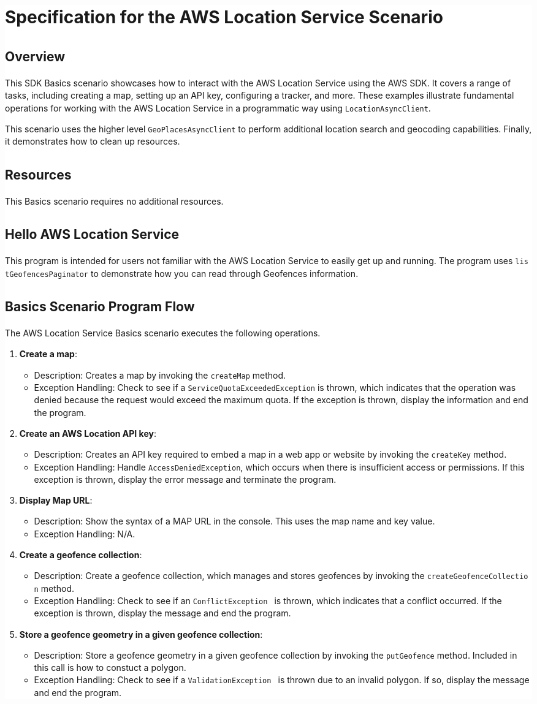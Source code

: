 # Specification for the AWS Location Service Scenario

## Overview

This SDK Basics scenario showcases how to interact with the AWS Location Service using the AWS SDK. It covers a range of tasks, including creating a map, setting up an API key, configuring a tracker, and more. These examples illustrate fundamental operations for working with the AWS Location Service in a programmatic way using `LocationAsyncClient`. 

This scenario uses the higher level `GeoPlacesAsyncClient` to perform additional location search and geocoding capabilities. Finally, it demonstrates how to clean up resources.

## Resources

This Basics scenario requires no additional resources.

## Hello AWS Location Service

This program is intended for users not familiar with the AWS Location Service to easily get up and running. The program uses `listGeofencesPaginator` to demonstrate how you can read through
Geofences information.

## Basics Scenario Program Flow

The AWS Location Service Basics scenario executes the following operations.

1. **Create a map**:
    - Description: Creates a map by invoking the `createMap` method.
    - Exception Handling: Check to see if a `ServiceQuotaExceededException` is thrown, which indicates that the operation was denied because the request would exceed the maximum quota. If the exception is thrown, display the information and end the program.

2. **Create an AWS Location API key**:
    - Description: Creates an API key required to embed a map in a web app or website by invoking the `createKey` method.
    - Exception Handling: Handle `AccessDeniedException`, which occurs when there is insufficient access or permissions. If this exception is thrown, display the error message and terminate the program.

3. **Display Map URL**:
    - Description: Show the syntax of a MAP URL in the console. This uses the map name and key value.
    - Exception Handling: N/A.

4. **Create a geofence collection**:
    - Description: Create a geofence collection, which manages and stores geofences by invoking the `createGeofenceCollection` method.
    - Exception Handling: Check to see if an `ConflictException ` is
      thrown, which indicates that a conflict occurred. If the
      exception is thrown, display the message and end the program.

5. **Store a geofence geometry in a given geofence collection**:
    - Description: Store a geofence geometry in a given geofence collection by invoking the `putGeofence` method. Included in this call is how to constuct a polygon.
    - Exception Handling: Check to see if a `ValidationException ` is
      thrown due to an invalid polygon. If so, display the message and end the program.
